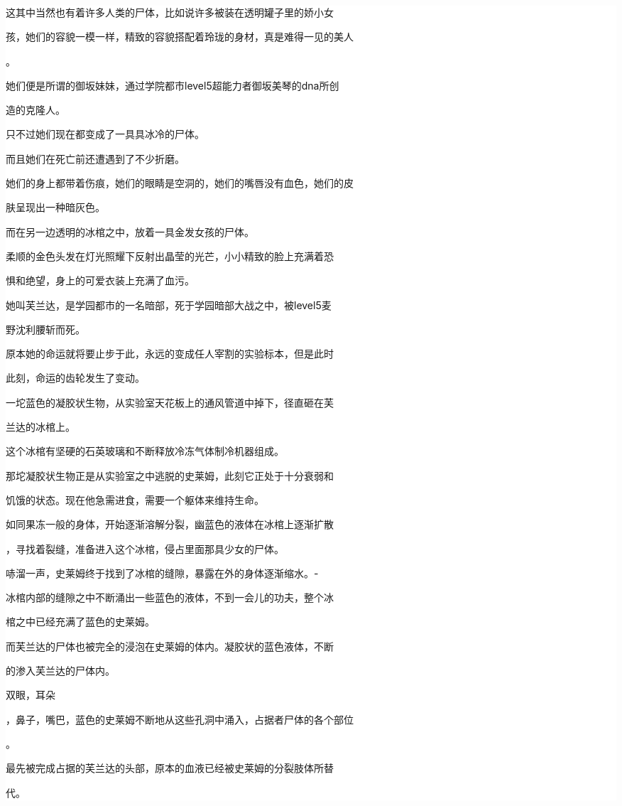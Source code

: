 这其中当然也有着许多人类的尸体，比如说许多被装在透明罐子里的娇小女

孩，她们的容貌一模一样，精致的容貌搭配着玲珑的身材，真是难得一见的美人

。

她们便是所谓的御坂妹妹，通过学院都市level5超能力者御坂美琴的dna所创

造的克隆人。

只不过她们现在都变成了一具具冰冷的尸体。

而且她们在死亡前还遭遇到了不少折磨。

她们的身上都带着伤痕，她们的眼睛是空洞的，她们的嘴唇没有血色，她们的皮

肤呈现出一种暗灰色。

而在另一边透明的冰棺之中，放着一具金发女孩的尸体。

柔顺的金色头发在灯光照耀下反射出晶莹的光芒，小小精致的脸上充满着恐

惧和绝望，身上的可爱衣装上充满了血污。

她叫芙兰达，是学园都市的一名暗部，死于学园暗部大战之中，被level5麦

野沈利腰斩而死。

原本她的命运就将要止步于此，永远的变成任人宰割的实验标本，但是此时

此刻，命运的齿轮发生了变动。

一坨蓝色的凝胶状生物，从实验室天花板上的通风管道中掉下，径直砸在芙

兰达的冰棺上。

这个冰棺有坚硬的石英玻璃和不断释放冷冻气体制冷机器组成。

那坨凝胶状生物正是从实验室之中逃脱的史莱姆，此刻它正处于十分衰弱和

饥饿的状态。现在他急需进食，需要一个躯体来维持生命。

如同果冻一般的身体，开始逐渐溶解分裂，幽蓝色的液体在冰棺上逐渐扩散

，寻找着裂缝，准备进入这个冰棺，侵占里面那具少女的尸体。

哧溜一声，史莱姆终于找到了冰棺的缝隙，暴露在外的身体逐渐缩水。-

冰棺内部的缝隙之中不断涌出一些蓝色的液体，不到一会儿的功夫，整个冰

棺之中已经充满了蓝色的史莱姆。

而芙兰达的尸体也被完全的浸泡在史莱姆的体内。凝胶状的蓝色液体，不断

的渗入芙兰达的尸体内。

双眼，耳朵

，鼻子，嘴巴，蓝色的史莱姆不断地从这些孔洞中涌入，占据者尸体的各个部位

。

最先被完成占据的芙兰达的头部，原本的血液已经被史莱姆的分裂肢体所替

代。
